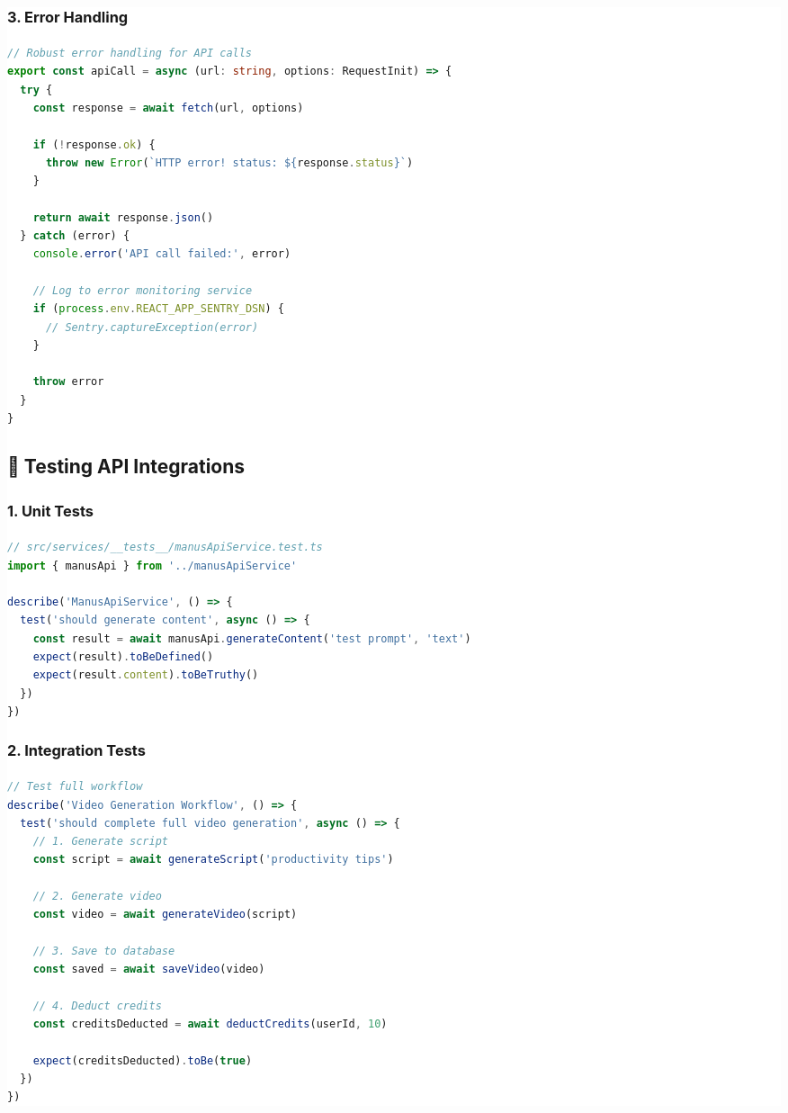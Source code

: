 ### 3. Error Handling
```typescript
// Robust error handling for API calls
export const apiCall = async (url: string, options: RequestInit) => {
  try {
    const response = await fetch(url, options)
    
    if (!response.ok) {
      throw new Error(`HTTP error! status: ${response.status}`)
    }
    
    return await response.json()
  } catch (error) {
    console.error('API call failed:', error)
    
    // Log to error monitoring service
    if (process.env.REACT_APP_SENTRY_DSN) {
      // Sentry.captureException(error)
    }
    
    throw error
  }
}
```

## 🧪 Testing API Integrations

### 1. Unit Tests
```typescript
// src/services/__tests__/manusApiService.test.ts
import { manusApi } from '../manusApiService'

describe('ManusApiService', () => {
  test('should generate content', async () => {
    const result = await manusApi.generateContent('test prompt', 'text')
    expect(result).toBeDefined()
    expect(result.content).toBeTruthy()
  })
})
```

### 2. Integration Tests
```typescript
// Test full workflow
describe('Video Generation Workflow', () => {
  test('should complete full video generation', async () => {
    // 1. Generate script
    const script = await generateScript('productivity tips')
    
    // 2. Generate video
    const video = await generateVideo(script)
    
    // 3. Save to database
    const saved = await saveVideo(video)
    
    // 4. Deduct credits
    const creditsDeducted = await deductCredits(userId, 10)
    
    expect(creditsDeducted).toBe(true)
  })
})
```
